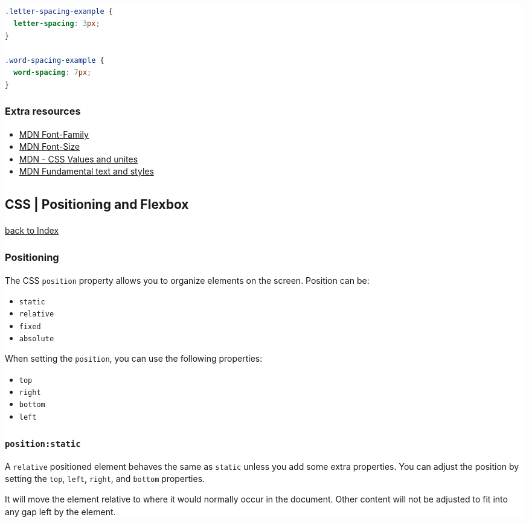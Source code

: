 ```css
.letter-spacing-example {
  letter-spacing: 3px;
}

.word-spacing-example {
  word-spacing: 7px;
}

```

<h3>Extra resources</h3>

<ul>
<li class="raw"><a href="https://developer.mozilla.org/en/docs/Web/CSS/font-family" target="_blank" rel="noopener noreferrer">MDN Font-Family</a></li>
<li class="raw"><a href="https://developer.mozilla.org/en/docs/Web/CSS/font-size" target="_blank" rel="noopener noreferrer">MDN Font-Size</a></li>
<li class="raw"><a href="https://developer.mozilla.org/en-US/docs/Learn/CSS/Introduction_to_CSS/Values_and_units" target="_blank" rel="noopener noreferrer">MDN - CSS Values and unites</a></li>
<li class="raw"><a href="https://developer.mozilla.org/en-US/docs/Learn/CSS/Styling_text/Fundamentals" target="_blank" rel="noopener noreferrer">MDN Fundamental text and styles</a></li>
</ul>

<a id='section8'></a>
<h2>CSS | Positioning and Flexbox</h2>

[back to Index](#section0)

<h3>Positioning</h3>

<p>The CSS <code>position</code> property allows you to organize elements on the screen. Position can be:</p>

<ul>
<li><code>static</code></li>
<li><code>relative</code></li>
<li><code>fixed</code></li>
<li><code>absolute</code></li>
</ul>

<p>When setting the <code>position</code>, you can use the following properties:</p>

<ul>
<li><code>top</code></li>
<li><code>right</code></li>
<li><code>bottom</code></li>
<li><code>left</code></li>
</ul>

<h3><code>position:static</code></h3>

<p>A <code>relative</code> positioned element behaves the same as <code>static</code> unless you add some extra properties. You can adjust the position by setting the <code>top</code>, <code>left</code>, <code>right</code>, and <code>bottom</code> properties.</p>

<p>It will move the element relative to where it would normally occur in the document. Other content will not be adjusted to fit into any gap left by the element.</p>
